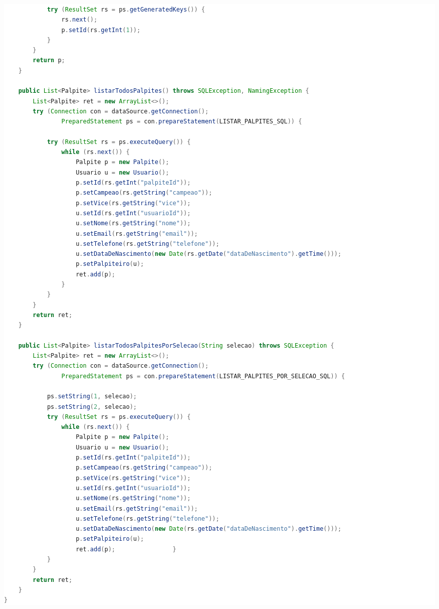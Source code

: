 ```java
            try (ResultSet rs = ps.getGeneratedKeys()) {
                rs.next();
                p.setId(rs.getInt(1));
            }
        }
        return p;
    }

    public List<Palpite> listarTodosPalpites() throws SQLException, NamingException {
        List<Palpite> ret = new ArrayList<>();
        try (Connection con = dataSource.getConnection();
                PreparedStatement ps = con.prepareStatement(LISTAR_PALPITES_SQL)) {

            try (ResultSet rs = ps.executeQuery()) {
                while (rs.next()) {
                    Palpite p = new Palpite();
                    Usuario u = new Usuario();
                    p.setId(rs.getInt("palpiteId"));
                    p.setCampeao(rs.getString("campeao"));
                    p.setVice(rs.getString("vice"));
                    u.setId(rs.getInt("usuarioId"));
                    u.setNome(rs.getString("nome"));
                    u.setEmail(rs.getString("email"));
                    u.setTelefone(rs.getString("telefone"));
                    u.setDataDeNascimento(new Date(rs.getDate("dataDeNascimento").getTime()));
                    p.setPalpiteiro(u);
                    ret.add(p);
                }
            }
        }
        return ret;
    }

    public List<Palpite> listarTodosPalpitesPorSelecao(String selecao) throws SQLException {
        List<Palpite> ret = new ArrayList<>();
        try (Connection con = dataSource.getConnection();
                PreparedStatement ps = con.prepareStatement(LISTAR_PALPITES_POR_SELECAO_SQL)) {

            ps.setString(1, selecao);
            ps.setString(2, selecao);
            try (ResultSet rs = ps.executeQuery()) {
                while (rs.next()) {
                    Palpite p = new Palpite();
                    Usuario u = new Usuario();
                    p.setId(rs.getInt("palpiteId"));
                    p.setCampeao(rs.getString("campeao"));
                    p.setVice(rs.getString("vice"));
                    u.setId(rs.getInt("usuarioId"));
                    u.setNome(rs.getString("nome"));
                    u.setEmail(rs.getString("email"));
                    u.setTelefone(rs.getString("telefone"));
                    u.setDataDeNascimento(new Date(rs.getDate("dataDeNascimento").getTime()));
                    p.setPalpiteiro(u);
                    ret.add(p);                }
            }
        }
        return ret;
    }
}
```
